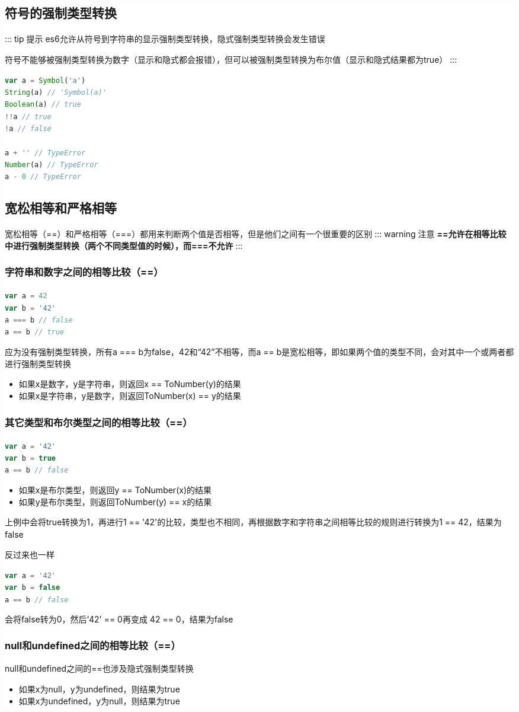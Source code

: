## 符号的强制类型转换
::: tip 提示
es6允许从符号到字符串的显示强制类型转换，隐式强制类型转换会发生错误

符号不能够被强制类型转换为数字（显示和隐式都会报错），但可以被强制类型转换为布尔值（显示和隐式结果都为true）
:::
```js
var a = Symbol('a')
String(a) // 'Symbol(a)'
Boolean(a) // true
!!a // true
!a // false

a + '' // TypeError
Number(a) // TypeError
a - 0 // TypeError
```

## 宽松相等和严格相等
宽松相等（==）和严格相等（===）都用来判断两个值是否相等，但是他们之间有一个很重要的区别
::: warning 注意
**==允许在相等比较中进行强制类型转换（两个不同类型值的时候），而===不允许**
:::
### 字符串和数字之间的相等比较（==）
```js
var a = 42
var b = '42'
a === b // false
a == b // true
```
应为没有强制类型转换，所有a === b为false，42和“42”不相等，而a == b是宽松相等，即如果两个值的类型不同，会对其中一个或两者都进行强制类型转换
* 如果x是数字，y是字符串，则返回x == ToNumber(y)的结果
* 如果x是字符串，y是数字，则返回ToNumber(x) == y的结果
### 其它类型和布尔类型之间的相等比较（==）
```js
var a = '42'
var b = true
a == b // false
```
* 如果x是布尔类型，则返回y == ToNumber(x)的结果
* 如果y是布尔类型，则返回ToNumber(y) == x的结果

上例中会将true转换为1，再进行1 == '42'的比较，类型也不相同，再根据数字和字符串之间相等比较的规则进行转换为1 == 42，结果为false

反过来也一样
```js
var a = '42'
var b = false
a == b // false
```
会将false转为0，然后'42' == 0再变成 42 == 0，结果为false
### null和undefined之间的相等比较（==）
null和undefined之间的==也涉及隐式强制类型转换
* 如果x为null，y为undefined，则结果为true
* 如果x为undefined，y为null，则结果为true
